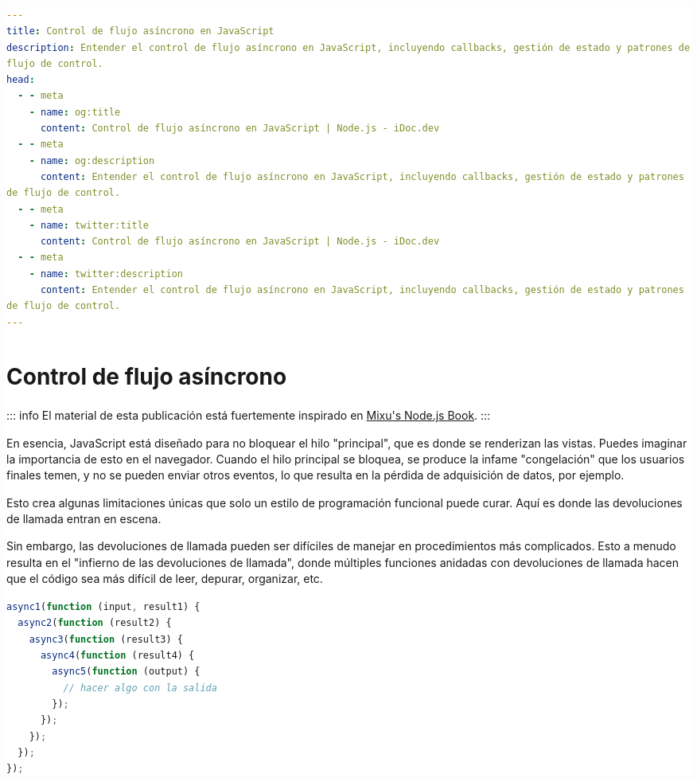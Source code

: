 ```yaml
---
title: Control de flujo asíncrono en JavaScript
description: Entender el control de flujo asíncrono en JavaScript, incluyendo callbacks, gestión de estado y patrones de flujo de control.
head:
  - - meta
    - name: og:title
      content: Control de flujo asíncrono en JavaScript | Node.js - iDoc.dev
  - - meta
    - name: og:description
      content: Entender el control de flujo asíncrono en JavaScript, incluyendo callbacks, gestión de estado y patrones de flujo de control.
  - - meta
    - name: twitter:title
      content: Control de flujo asíncrono en JavaScript | Node.js - iDoc.dev
  - - meta
    - name: twitter:description
      content: Entender el control de flujo asíncrono en JavaScript, incluyendo callbacks, gestión de estado y patrones de flujo de control.
---
```



# Control de flujo asíncrono

::: info
El material de esta publicación está fuertemente inspirado en [Mixu's Node.js Book](http://book.mixu.net/node/ch7.html).
:::

En esencia, JavaScript está diseñado para no bloquear el hilo "principal", que es donde se renderizan las vistas. Puedes imaginar la importancia de esto en el navegador. Cuando el hilo principal se bloquea, se produce la infame "congelación" que los usuarios finales temen, y no se pueden enviar otros eventos, lo que resulta en la pérdida de adquisición de datos, por ejemplo.

Esto crea algunas limitaciones únicas que solo un estilo de programación funcional puede curar. Aquí es donde las devoluciones de llamada entran en escena.

Sin embargo, las devoluciones de llamada pueden ser difíciles de manejar en procedimientos más complicados. Esto a menudo resulta en el "infierno de las devoluciones de llamada", donde múltiples funciones anidadas con devoluciones de llamada hacen que el código sea más difícil de leer, depurar, organizar, etc.

```js
async1(function (input, result1) {
  async2(function (result2) {
    async3(function (result3) {
      async4(function (result4) {
        async5(function (output) {
          // hacer algo con la salida
        });
      });
    });
  });
});
```
